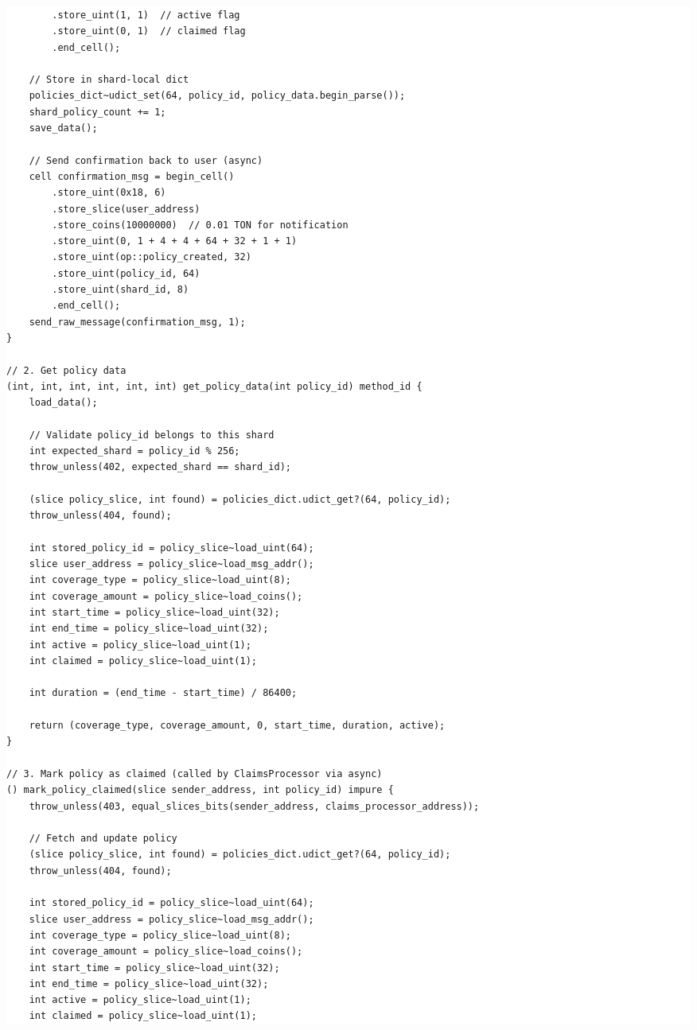 ```func
        .store_uint(1, 1)  // active flag
        .store_uint(0, 1)  // claimed flag
        .end_cell();

    // Store in shard-local dict
    policies_dict~udict_set(64, policy_id, policy_data.begin_parse());
    shard_policy_count += 1;
    save_data();

    // Send confirmation back to user (async)
    cell confirmation_msg = begin_cell()
        .store_uint(0x18, 6)
        .store_slice(user_address)
        .store_coins(10000000)  // 0.01 TON for notification
        .store_uint(0, 1 + 4 + 4 + 64 + 32 + 1 + 1)
        .store_uint(op::policy_created, 32)
        .store_uint(policy_id, 64)
        .store_uint(shard_id, 8)
        .end_cell();
    send_raw_message(confirmation_msg, 1);
}

// 2. Get policy data
(int, int, int, int, int, int) get_policy_data(int policy_id) method_id {
    load_data();

    // Validate policy_id belongs to this shard
    int expected_shard = policy_id % 256;
    throw_unless(402, expected_shard == shard_id);

    (slice policy_slice, int found) = policies_dict.udict_get?(64, policy_id);
    throw_unless(404, found);

    int stored_policy_id = policy_slice~load_uint(64);
    slice user_address = policy_slice~load_msg_addr();
    int coverage_type = policy_slice~load_uint(8);
    int coverage_amount = policy_slice~load_coins();
    int start_time = policy_slice~load_uint(32);
    int end_time = policy_slice~load_uint(32);
    int active = policy_slice~load_uint(1);
    int claimed = policy_slice~load_uint(1);

    int duration = (end_time - start_time) / 86400;

    return (coverage_type, coverage_amount, 0, start_time, duration, active);
}

// 3. Mark policy as claimed (called by ClaimsProcessor via async)
() mark_policy_claimed(slice sender_address, int policy_id) impure {
    throw_unless(403, equal_slices_bits(sender_address, claims_processor_address));

    // Fetch and update policy
    (slice policy_slice, int found) = policies_dict.udict_get?(64, policy_id);
    throw_unless(404, found);

    int stored_policy_id = policy_slice~load_uint(64);
    slice user_address = policy_slice~load_msg_addr();
    int coverage_type = policy_slice~load_uint(8);
    int coverage_amount = policy_slice~load_coins();
    int start_time = policy_slice~load_uint(32);
    int end_time = policy_slice~load_uint(32);
    int active = policy_slice~load_uint(1);
    int claimed = policy_slice~load_uint(1);
```